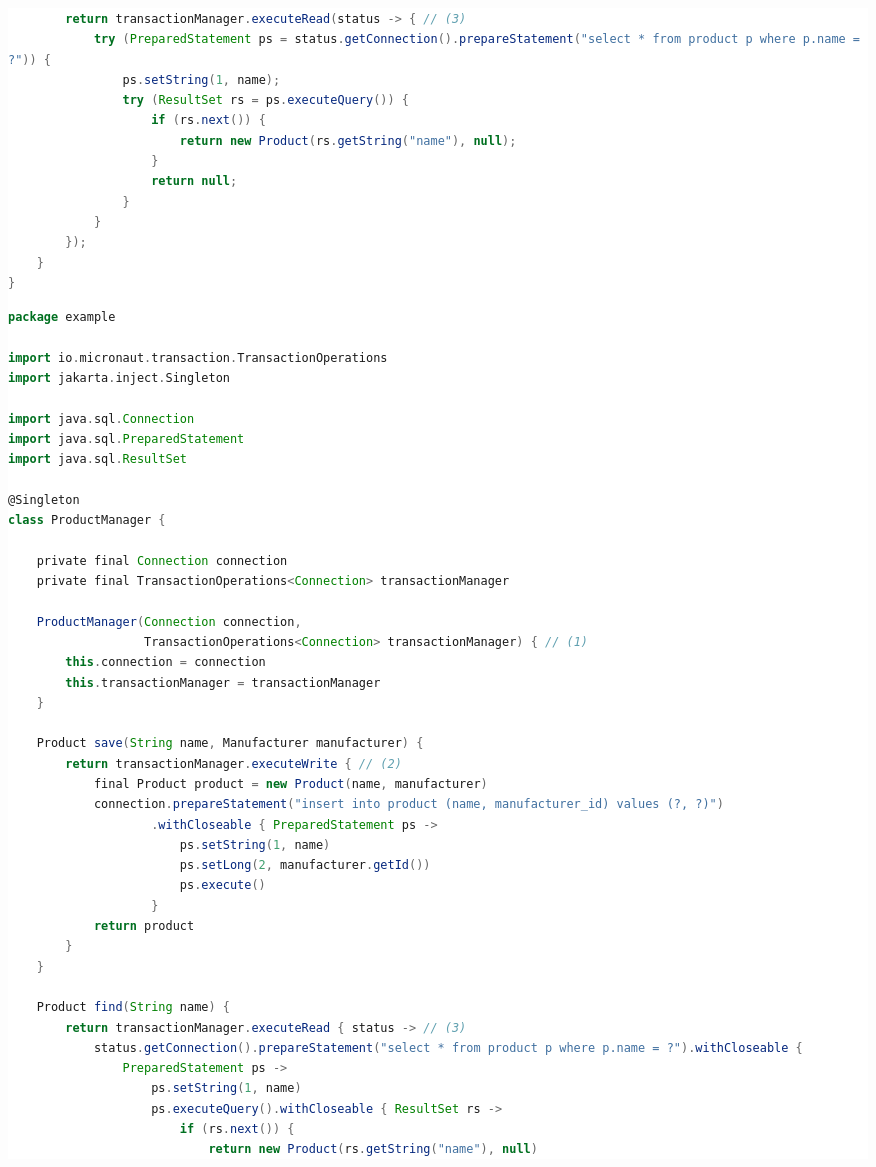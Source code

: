 ```java
        return transactionManager.executeRead(status -> { // (3)
            try (PreparedStatement ps = status.getConnection().prepareStatement("select * from product p where p.name = ?")) {
                ps.setString(1, name);
                try (ResultSet rs = ps.executeQuery()) {
                    if (rs.next()) {
                        return new Product(rs.getString("name"), null);
                    }
                    return null;
                }
            }
        });
    }
}
```

  </TabItem>
  <TabItem value="Groovy" label="Groovy">

```groovy
package example

import io.micronaut.transaction.TransactionOperations
import jakarta.inject.Singleton

import java.sql.Connection
import java.sql.PreparedStatement
import java.sql.ResultSet

@Singleton
class ProductManager {

    private final Connection connection
    private final TransactionOperations<Connection> transactionManager

    ProductManager(Connection connection,
                   TransactionOperations<Connection> transactionManager) { // (1)
        this.connection = connection
        this.transactionManager = transactionManager
    }

    Product save(String name, Manufacturer manufacturer) {
        return transactionManager.executeWrite { // (2)
            final Product product = new Product(name, manufacturer)
            connection.prepareStatement("insert into product (name, manufacturer_id) values (?, ?)")
                    .withCloseable { PreparedStatement ps ->
                        ps.setString(1, name)
                        ps.setLong(2, manufacturer.getId())
                        ps.execute()
                    }
            return product
        }
    }

    Product find(String name) {
        return transactionManager.executeRead { status -> // (3)
            status.getConnection().prepareStatement("select * from product p where p.name = ?").withCloseable {
                PreparedStatement ps ->
                    ps.setString(1, name)
                    ps.executeQuery().withCloseable { ResultSet rs ->
                        if (rs.next()) {
                            return new Product(rs.getString("name"), null)
```